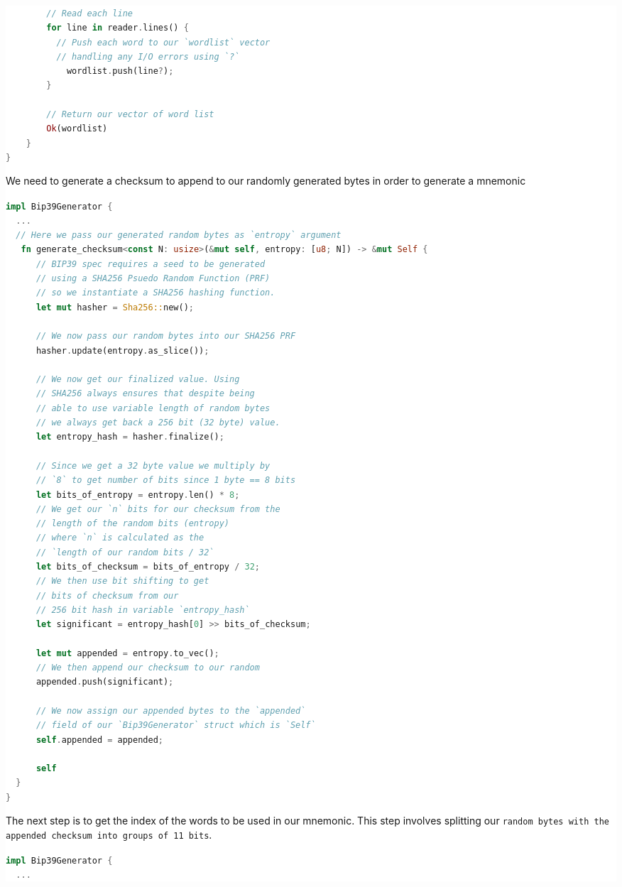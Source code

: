```rust
        // Read each line
        for line in reader.lines() {
          // Push each word to our `wordlist` vector
          // handling any I/O errors using `?`
            wordlist.push(line?);
        }

        // Return our vector of word list
        Ok(wordlist)
    }
}
```
We need to generate a checksum to append to our randomly generated bytes in order to generate a mnemonic
```rust
impl Bip39Generator {
  ...
  // Here we pass our generated random bytes as `entropy` argument
   fn generate_checksum<const N: usize>(&mut self, entropy: [u8; N]) -> &mut Self {
      // BIP39 spec requires a seed to be generated
      // using a SHA256 Psuedo Random Function (PRF)
      // so we instantiate a SHA256 hashing function.
      let mut hasher = Sha256::new();

      // We now pass our random bytes into our SHA256 PRF
      hasher.update(entropy.as_slice());

      // We now get our finalized value. Using
      // SHA256 always ensures that despite being
      // able to use variable length of random bytes
      // we always get back a 256 bit (32 byte) value.
      let entropy_hash = hasher.finalize();

      // Since we get a 32 byte value we multiply by
      // `8` to get number of bits since 1 byte == 8 bits
      let bits_of_entropy = entropy.len() * 8;
      // We get our `n` bits for our checksum from the
      // length of the random bits (entropy) 
      // where `n` is calculated as the 
      // `length of our random bits / 32`
      let bits_of_checksum = bits_of_entropy / 32;
      // We then use bit shifting to get
      // bits of checksum from our
      // 256 bit hash in variable `entropy_hash`
      let significant = entropy_hash[0] >> bits_of_checksum;
  
      let mut appended = entropy.to_vec();
      // We then append our checksum to our random
      appended.push(significant);

      // We now assign our appended bytes to the `appended`
      // field of our `Bip39Generator` struct which is `Self`
      self.appended = appended;

      self
  }
}
```
The next step is to get the index of the words to be used in our mnemonic. This step involves splitting our `random bytes with the appended checksum into groups of 11 bits`.
```rust
impl Bip39Generator {
  ...

```